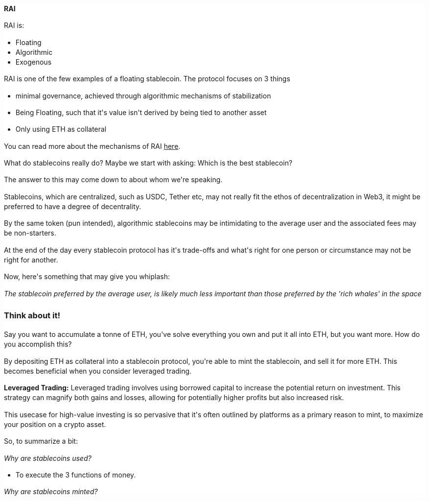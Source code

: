 **RAI**

RAI is:

* Floating
* Algorithmic
* Exogenous

RAI is one of the few examples of a floating stablecoin. The protocol focuses on 3 things

* minimal governance, achieved through algorithmic mechanisms of stabilization

* Being Floating, such that it's value isn't derived by being tied to another asset

* Only using ETH as collateral

You can read more about the mechanisms of RAI [here](https://medium.com/intotheblock/rai-a-free-floating-stablecoin-that-actually-works-d9efbbca94c0).  

What do stablecoins really do?
Maybe we start with asking: Which is the best stablecoin?

The answer to this may come down to about whom we're speaking.

Stablecoins, which are centralized, such as USDC, Tether etc, may not really fit the ethos of decentralization in Web3, it might be preferred to have a degree of decentrality.

By the same token (pun intended), algorithmic stablecoins may be intimidating to the average user and the associated fees may be non-starters.

At the end of the day every stablecoin protocol has it's trade-offs and what's right for one person or circumstance may not be right for another.

Now, here's something that may give you whiplash:

*The stablecoin preferred by the average user, is likely much less important than those preferred by the 'rich whales' in the space*

### Think about it!

Say you want to accumulate a tonne of ETH, you've solve everything you own and put it all into ETH, but you want more. How do you accomplish this?

By depositing ETH as collateral into a stablecoin protocol, you're able to mint the stablecoin, and sell it for more ETH. This becomes beneficial when you consider leveraged trading.

**Leveraged Trading:** Leveraged trading involves using borrowed capital to increase the potential return on investment. This strategy can magnify both gains and losses, allowing for potentially higher profits but also increased risk.

This usecase for high-value investing is so pervasive that it's often outlined by platforms as a primary reason to mint, to maximize your position on a crypto asset.

So, to summarize a bit:

*Why are stablecoins used?*

* To execute the 3 functions of money.

*Why are stablecoins minted?*
